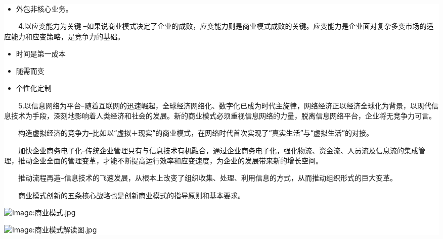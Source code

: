 <ul data-reader-unique-id="641">
  <li data-reader-unique-id="642">
    外包非核心业务。
  </li>
</ul>

<p data-reader-unique-id="643">
  　　4.以应变能力为关键 &#8211;如果说商业模式决定了企业的成败，应变能力则是商业模式成败的关键。应变能力是企业面对复杂多变市场的适应能力和应变策略，是竞争力的基础。
</p>

<ul data-reader-unique-id="644">
  <li data-reader-unique-id="645">
    时间是第一成本
  </li>
</ul>

<ul data-reader-unique-id="646">
  <li data-reader-unique-id="647">
    随需而变
  </li>
</ul>

<ul data-reader-unique-id="648">
  <li data-reader-unique-id="649">
    个性化定制
  </li>
</ul>

<p data-reader-unique-id="650">
  　　5.以信息网络为平台&#8211;随着互联网的迅速崛起，全球经济网络化、数字化已成为时代主旋律，网络经济正以经济全球化为背景，以现代信息技术为手段，深刻地影响着人类经济和社会的发展。新的商业模式必须重视信息网络的力量，脱离信息网络平台，企业将无竞争力可言。
</p>

<p data-reader-unique-id="653">
  　　构造虚拟经济的竞争力&#8211;比如以“虚拟＋现实”的商业模式，在网络时代首次实现了“真实生活”与“虚拟生活”的对接。
</p>

<p data-reader-unique-id="655">
  　　加快企业商务电子化&#8211;传统企业管理只有与信息技术有机融合，通过企业商务电子化，强化物流、资金流、人员流及信息流的集成管理，推动企业全面的管理变革，才能不断提高运行效率和应变速度，为企业的发展带来新的增长空间。
</p>

<p data-reader-unique-id="661">
  　　推动流程再造&#8211;信息技术的飞速发展，从根本上改变了组织收集、处理、利用信息的方式，从而推动组织形式的巨大变革。
</p>

<p data-reader-unique-id="663">
  　　商业模式创新的五条核心战略也是创新商业模式的指导原则和基本要求。<b data-reader-unique-id="665"></b>
</p>

<p data-reader-unique-id="666">
  <img loading="lazy" class="extendsBeyondTextColumn" src="https://haomou.oss-cn-beijing.aliyuncs.com/upload/2021/05/E59586E4B89AE6A8A1E5BC8F.jpg?x-oss-process=image/quality,q_10/resize,m_lfit,w_200" data-src="https://haomou.oss-cn-beijing.aliyuncs.com/upload/2021/05/E59586E4B89AE6A8A1E5BC8F.jpg?x-oss-process=image/format,webp" alt="Image:商业模式.jpg" width="756" height="525" longdesc="https://wiki.mbalib.com/wiki/Image:%E5%95%86%E4%B8%9A%E6%A8%A1%E5%BC%8F.jpg" data-reader-unique-id="668" />
</p>

<p data-reader-unique-id="669">
  <img loading="lazy" class="extendsBeyondTextColumn" src="https://haomou.oss-cn-beijing.aliyuncs.com/upload/2021/05/E59586E4B89AE6A8A1E5BC8FE8A7A3E8AFBBE59BBE.jpg?x-oss-process=image/quality,q_10/resize,m_lfit,w_200" data-src="https://haomou.oss-cn-beijing.aliyuncs.com/upload/2021/05/E59586E4B89AE6A8A1E5BC8FE8A7A3E8AFBBE59BBE.jpg?x-oss-process=image/format,webp" alt="Image:商业模式解读图.jpg" width="761" height="557" longdesc="https://wiki.mbalib.com/wiki/Image:%E5%95%86%E4%B8%9A%E6%A8%A1%E5%BC%8F%E8%A7%A3%E8%AF%BB%E5%9B%BE.jpg" data-reader-unique-id="671" />
</p>
